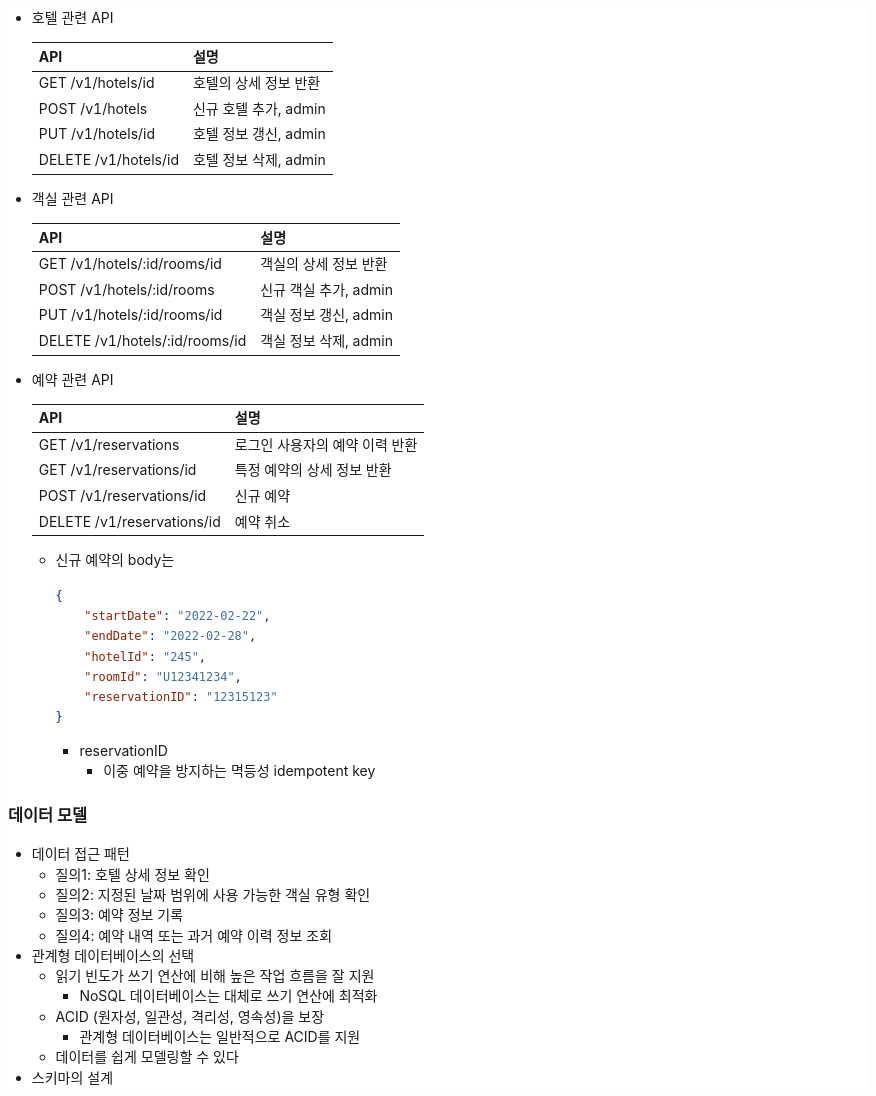 - 호텔 관련 API


    | API | 설명 |
    | --- | --- |
    | GET /v1/hotels/id | 호텔의 상세 정보 반환 |
    | POST /v1/hotels | 신규 호텔 추가, admin |
    | PUT /v1/hotels/id | 호텔 정보 갱신, admin |
    | DELETE /v1/hotels/id | 호텔 정보 삭제, admin |
- 객실 관련 API


    | API | 설명 |
    | --- | --- |
    | GET /v1/hotels/:id/rooms/id | 객실의 상세 정보 반환 |
    | POST /v1/hotels/:id/rooms | 신규 객실 추가, admin |
    | PUT /v1/hotels/:id/rooms/id | 객실 정보 갱신, admin |
    | DELETE /v1/hotels/:id/rooms/id | 객실 정보 삭제, admin |
- 예약 관련 API


    | API | 설명 |
    | --- | --- |
    | GET /v1/reservations | 로그인 사용자의 예약 이력 반환 |
    | GET /v1/reservations/id | 특정 예약의 상세 정보 반환 |
    | POST /v1/reservations/id | 신규 예약 |
    | DELETE /v1/reservations/id | 예약 취소 |
    - 신규 예약의 body는
        
        ```json
        {
        	"startDate": "2022-02-22",
        	"endDate": "2022-02-28",
        	"hotelId": "245",
        	"roomId": "U12341234",
        	"reservationID": "12315123"
        }
        ```
        
        - reservationID
            - 이중 예약을 방지하는 멱등성 idempotent key

### 데이터 모델

- 데이터 접근 패턴
    - 질의1: 호텔 상세 정보 확인
    - 질의2: 지정된 날짜 범위에 사용 가능한 객실 유형 확인
    - 질의3: 예약 정보 기록
    - 질의4: 예약 내역 또는 과거 예약 이력 정보 조회
- 관계형 데이터베이스의 선택
    - 읽기 빈도가 쓰기 연산에 비해 높은 작업 흐름을 잘 지원
        - NoSQL 데이터베이스는 대체로 쓰기 연산에 최적화
    - ACID (원자성, 일관성, 격리성, 영속성)을 보장
        - 관계형 데이터베이스는 일반적으로 ACID를 지원
    - 데이터를 쉽게 모델링할 수 있다
- 스키마의 설계
